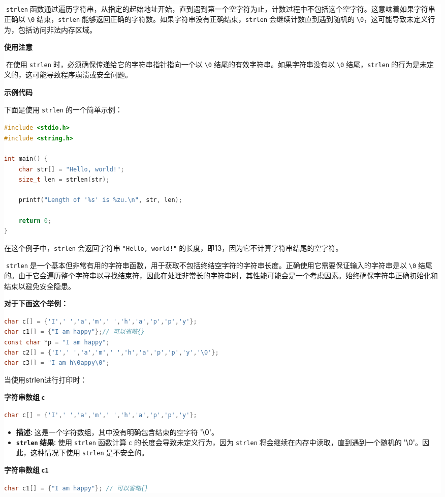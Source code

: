 ​	`strlen` 函数通过遍历字符串，从指定的起始地址开始，直到遇到第一个空字符为止，计数过程中不包括这个空字符。这意味着如果字符串正确以 `\0` 结束，`strlen` 能够返回正确的字符数。如果字符串没有正确结束，`strlen` 会继续计数直到遇到随机的 `\0`，这可能导致未定义行为，包括访问非法内存区域。

**使用注意**

​	在使用 `strlen` 时，必须确保传递给它的字符串指针指向一个以 `\0` 结尾的有效字符串。如果字符串没有以 `\0` 结尾，`strlen` 的行为是未定义的，这可能导致程序崩溃或安全问题。

**示例代码**

下面是使用 `strlen` 的一个简单示例：

```c
#include <stdio.h>
#include <string.h>

int main() {
    char str[] = "Hello, world!";
    size_t len = strlen(str);

    printf("Length of '%s' is %zu.\n", str, len);

    return 0;
}
```

在这个例子中，`strlen` 会返回字符串 `"Hello, world!"` 的长度，即13，因为它不计算字符串结尾的空字符。

​	`strlen` 是一个基本但非常有用的字符串函数，用于获取不包括终结空字符的字符串长度。正确使用它需要保证输入的字符串是以 `\0` 结尾的。由于它会遍历整个字符串以寻找结束符，因此在处理非常长的字符串时，其性能可能会是一个考虑因素。始终确保字符串正确初始化和结束以避免安全隐患。



**对于下面这个举例：**

```c
char c[] = {'I',' ','a','m',' ','h','a','p','p','y'};
char c1[] = {"I am happy"};// 可以省略{}
const char *p = "I am happy";
char c2[] = {'I',' ','a','m',' ','h','a','p','p','y','\0'};
char c3[] = "I am h\0appy\0";
```

当使用strlen进行打印时：

**字符串数组 `c`**

```c
char c[] = {'I',' ','a','m',' ','h','a','p','p','y'};
```

- **描述**: 这是一个字符数组，其中没有明确包含结束的空字符 '\0'。
- **`strlen` 结果**: 使用 `strlen` 函数计算 `c` 的长度会导致未定义行为，因为 `strlen` 将会继续在内存中读取，直到遇到一个随机的 '\0'。因此，这种情况下使用 `strlen` 是不安全的。

**字符串数组 `c1`**

```c
char c1[] = {"I am happy"}; // 可以省略{}
```
